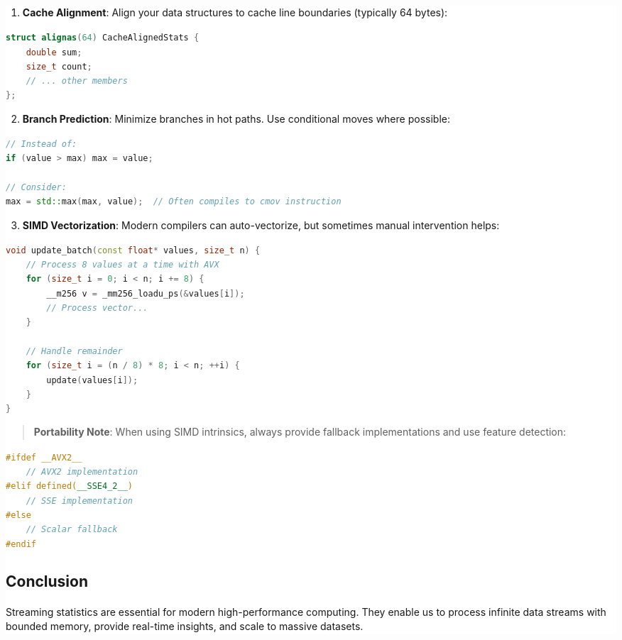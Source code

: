 1. **Cache Alignment**: Align your data structures to cache line boundaries (typically 64 bytes):

```cpp
struct alignas(64) CacheAlignedStats {
    double sum;
    size_t count;
    // ... other members
};
```

2. **Branch Prediction**: Minimize branches in hot paths. Use conditional moves where possible:

```cpp
// Instead of:
if (value > max) max = value;

// Consider:
max = std::max(max, value);  // Often compiles to cmov instruction
```

3. **SIMD Vectorization**: Modern compilers can auto-vectorize, but sometimes manual intervention helps:

```cpp
void update_batch(const float* values, size_t n) {
    // Process 8 values at a time with AVX
    for (size_t i = 0; i < n; i += 8) {
        __m256 v = _mm256_loadu_ps(&values[i]);
        // Process vector...
    }

    // Handle remainder
    for (size_t i = (n / 8) * 8; i < n; ++i) {
        update(values[i]);
    }
}
```

> **Portability Note**: When using SIMD intrinsics, always provide fallback implementations and use feature detection:

```cpp
#ifdef __AVX2__
    // AVX2 implementation
#elif defined(__SSE4_2__)
    // SSE implementation
#else
    // Scalar fallback
#endif
```

## Conclusion

Streaming statistics are essential for modern high-performance computing. They enable us to process infinite data streams with bounded memory, provide real-time insights, and scale to massive datasets.
